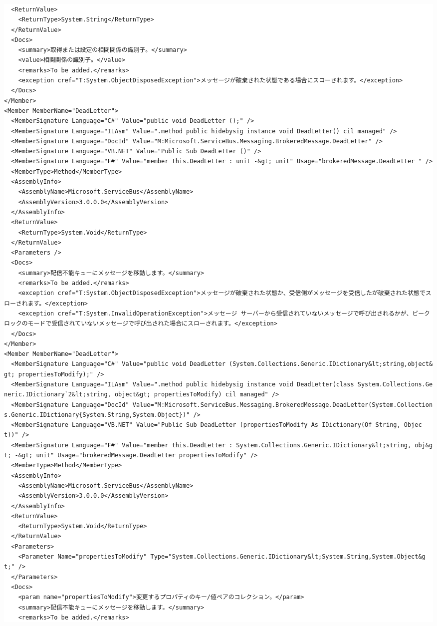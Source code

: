       <ReturnValue>
        <ReturnType>System.String</ReturnType>
      </ReturnValue>
      <Docs>
        <summary>取得または設定の相関関係の識別子。</summary>
        <value>相関関係の識別子。</value>
        <remarks>To be added.</remarks>
        <exception cref="T:System.ObjectDisposedException">メッセージが破棄された状態である場合にスローされます。</exception>
      </Docs>
    </Member>
    <Member MemberName="DeadLetter">
      <MemberSignature Language="C#" Value="public void DeadLetter ();" />
      <MemberSignature Language="ILAsm" Value=".method public hidebysig instance void DeadLetter() cil managed" />
      <MemberSignature Language="DocId" Value="M:Microsoft.ServiceBus.Messaging.BrokeredMessage.DeadLetter" />
      <MemberSignature Language="VB.NET" Value="Public Sub DeadLetter ()" />
      <MemberSignature Language="F#" Value="member this.DeadLetter : unit -&gt; unit" Usage="brokeredMessage.DeadLetter " />
      <MemberType>Method</MemberType>
      <AssemblyInfo>
        <AssemblyName>Microsoft.ServiceBus</AssemblyName>
        <AssemblyVersion>3.0.0.0</AssemblyVersion>
      </AssemblyInfo>
      <ReturnValue>
        <ReturnType>System.Void</ReturnType>
      </ReturnValue>
      <Parameters />
      <Docs>
        <summary>配信不能キューにメッセージを移動します。</summary>
        <remarks>To be added.</remarks>
        <exception cref="T:System.ObjectDisposedException">メッセージが破棄された状態か、受信側がメッセージを受信したが破棄された状態でスローされます。</exception>
        <exception cref="T:System.InvalidOperationException">メッセージ サーバーから受信されていないメッセージで呼び出されるかが、ピーク ロックのモードで受信されていないメッセージで呼び出された場合にスローされます。</exception>
      </Docs>
    </Member>
    <Member MemberName="DeadLetter">
      <MemberSignature Language="C#" Value="public void DeadLetter (System.Collections.Generic.IDictionary&lt;string,object&gt; propertiesToModify);" />
      <MemberSignature Language="ILAsm" Value=".method public hidebysig instance void DeadLetter(class System.Collections.Generic.IDictionary`2&lt;string, object&gt; propertiesToModify) cil managed" />
      <MemberSignature Language="DocId" Value="M:Microsoft.ServiceBus.Messaging.BrokeredMessage.DeadLetter(System.Collections.Generic.IDictionary{System.String,System.Object})" />
      <MemberSignature Language="VB.NET" Value="Public Sub DeadLetter (propertiesToModify As IDictionary(Of String, Object))" />
      <MemberSignature Language="F#" Value="member this.DeadLetter : System.Collections.Generic.IDictionary&lt;string, obj&gt; -&gt; unit" Usage="brokeredMessage.DeadLetter propertiesToModify" />
      <MemberType>Method</MemberType>
      <AssemblyInfo>
        <AssemblyName>Microsoft.ServiceBus</AssemblyName>
        <AssemblyVersion>3.0.0.0</AssemblyVersion>
      </AssemblyInfo>
      <ReturnValue>
        <ReturnType>System.Void</ReturnType>
      </ReturnValue>
      <Parameters>
        <Parameter Name="propertiesToModify" Type="System.Collections.Generic.IDictionary&lt;System.String,System.Object&gt;" />
      </Parameters>
      <Docs>
        <param name="propertiesToModify">変更するプロパティのキー/値ペアのコレクション。</param>
        <summary>配信不能キューにメッセージを移動します。</summary>
        <remarks>To be added.</remarks>